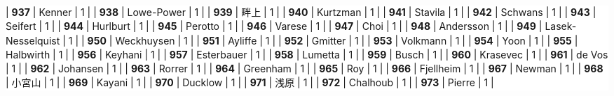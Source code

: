 | **937** | Kenner                | 1                    |
| **938** | Lowe-Power            | 1                    |
| **939** | 畔上                  | 1                    |
| **940** | Kurtzman              | 1                    |
| **941** | Stavila               | 1                    |
| **942** | Schwans               | 1                    |
| **943** | Seifert               | 1                    |
| **944** | Hurlburt              | 1                    |
| **945** | Perotto               | 1                    |
| **946** | Varese                | 1                    |
| **947** | Choi                  | 1                    |
| **948** | Andersson             | 1                    |
| **949** | Lasek-Nesselquist     | 1                    |
| **950** | Weckhuysen            | 1                    |
| **951** | Ayliffe               | 1                    |
| **952** | Gmitter               | 1                    |
| **953** | Volkmann              | 1                    |
| **954** | Yoon                  | 1                    |
| **955** | Halbwirth             | 1                    |
| **956** | Keyhani               | 1                    |
| **957** | Esterbauer            | 1                    |
| **958** | Lumetta               | 1                    |
| **959** | Busch                 | 1                    |
| **960** | Krasevec              | 1                    |
| **961** | de Vos                | 1                    |
| **962** | Johansen              | 1                    |
| **963** | Rorrer                | 1                    |
| **964** | Greenham              | 1                    |
| **965** | Roy                   | 1                    |
| **966** | Fjellheim             | 1                    |
| **967** | Newman                | 1                    |
| **968** | 小宮山                | 1                    |
| **969** | Kayani                | 1                    |
| **970** | Ducklow               | 1                    |
| **971** | 浅原                  | 1                    |
| **972** | Chalhoub              | 1                    |
| **973** | Pierre                | 1                    |